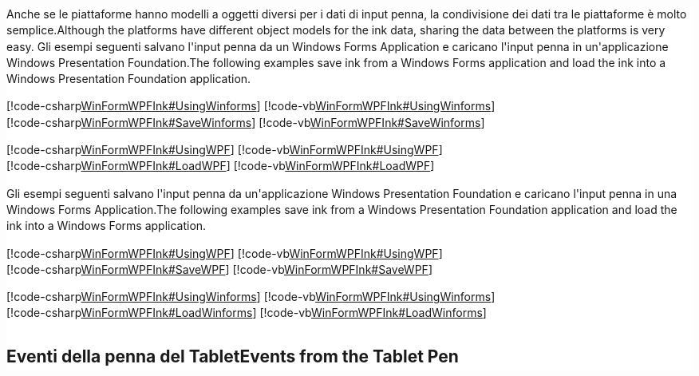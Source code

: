  <span data-ttu-id="3b5a4-161">Anche se le piattaforme hanno modelli a oggetti diversi per i dati di input penna, la condivisione dei dati tra le piattaforme è molto semplice.</span><span class="sxs-lookup"><span data-stu-id="3b5a4-161">Although the platforms have different object models for the ink data, sharing the data between the platforms is very easy.</span></span> <span data-ttu-id="3b5a4-162">Gli esempi seguenti salvano l'input penna da un Windows Forms Application e caricano l'input penna in un'applicazione Windows Presentation Foundation.</span><span class="sxs-lookup"><span data-stu-id="3b5a4-162">The following examples save ink from a Windows Forms application and load the ink into a Windows Presentation Foundation application.</span></span>  
  
 [!code-csharp[WinFormWPFInk#UsingWinforms](~/samples/snippets/csharp/VS_Snippets_Wpf/WinformWPFInk/CSharp/Program.cs#usingwinforms)]
 [!code-vb[WinFormWPFInk#UsingWinforms](~/samples/snippets/visualbasic/VS_Snippets_Wpf/WinformWPFInk/VisualBasic/Module1.vb#usingwinforms)]  
[!code-csharp[WinFormWPFInk#SaveWinforms](~/samples/snippets/csharp/VS_Snippets_Wpf/WinformWPFInk/CSharp/Program.cs#savewinforms)]
[!code-vb[WinFormWPFInk#SaveWinforms](~/samples/snippets/visualbasic/VS_Snippets_Wpf/WinformWPFInk/VisualBasic/Module1.vb#savewinforms)]  
  
 [!code-csharp[WinFormWPFInk#UsingWPF](~/samples/snippets/csharp/VS_Snippets_Wpf/WinformWPFInk/CSharp/Program.cs#usingwpf)]
 [!code-vb[WinFormWPFInk#UsingWPF](~/samples/snippets/visualbasic/VS_Snippets_Wpf/WinformWPFInk/VisualBasic/Module1.vb#usingwpf)]  
[!code-csharp[WinFormWPFInk#LoadWPF](~/samples/snippets/csharp/VS_Snippets_Wpf/WinformWPFInk/CSharp/Program.cs#loadwpf)]
[!code-vb[WinFormWPFInk#LoadWPF](~/samples/snippets/visualbasic/VS_Snippets_Wpf/WinformWPFInk/VisualBasic/Module1.vb#loadwpf)]  
  
 <span data-ttu-id="3b5a4-163">Gli esempi seguenti salvano l'input penna da un'applicazione Windows Presentation Foundation e caricano l'input penna in una Windows Forms Application.</span><span class="sxs-lookup"><span data-stu-id="3b5a4-163">The following examples save ink from a Windows Presentation Foundation application and load the ink into a Windows Forms application.</span></span>  
  
 [!code-csharp[WinFormWPFInk#UsingWPF](~/samples/snippets/csharp/VS_Snippets_Wpf/WinformWPFInk/CSharp/Program.cs#usingwpf)]
 [!code-vb[WinFormWPFInk#UsingWPF](~/samples/snippets/visualbasic/VS_Snippets_Wpf/WinformWPFInk/VisualBasic/Module1.vb#usingwpf)]  
[!code-csharp[WinFormWPFInk#SaveWPF](~/samples/snippets/csharp/VS_Snippets_Wpf/WinformWPFInk/CSharp/Program.cs#savewpf)]
[!code-vb[WinFormWPFInk#SaveWPF](~/samples/snippets/visualbasic/VS_Snippets_Wpf/WinformWPFInk/VisualBasic/Module1.vb#savewpf)]  
  
 [!code-csharp[WinFormWPFInk#UsingWinforms](~/samples/snippets/csharp/VS_Snippets_Wpf/WinformWPFInk/CSharp/Program.cs#usingwinforms)]
 [!code-vb[WinFormWPFInk#UsingWinforms](~/samples/snippets/visualbasic/VS_Snippets_Wpf/WinformWPFInk/VisualBasic/Module1.vb#usingwinforms)]  
[!code-csharp[WinFormWPFInk#LoadWinforms](~/samples/snippets/csharp/VS_Snippets_Wpf/WinformWPFInk/CSharp/Program.cs#loadwinforms)]
[!code-vb[WinFormWPFInk#LoadWinforms](~/samples/snippets/visualbasic/VS_Snippets_Wpf/WinformWPFInk/VisualBasic/Module1.vb#loadwinforms)]
## <a name="events-from-the-tablet-pen"></a><span data-ttu-id="3b5a4-164">Eventi della penna del Tablet</span><span class="sxs-lookup"><span data-stu-id="3b5a4-164">Events from the Tablet Pen</span></span>  
